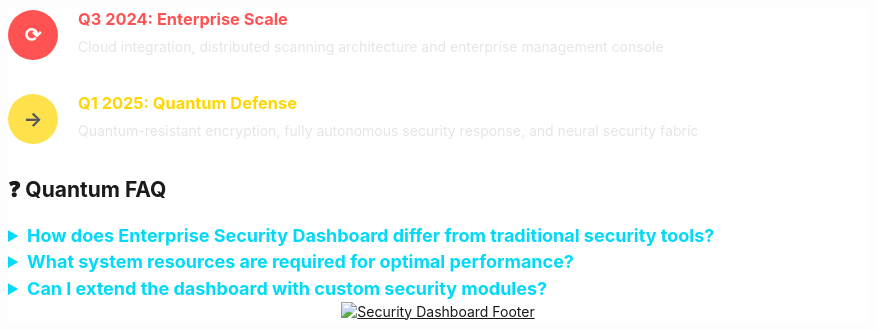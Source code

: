 <div style="display:flex; align-items:center; margin-bottom:30px;">
  <div style="background-color:#FF5252; width:50px; height:50px; border-radius:50%; display:flex; align-items:center; justify-content:center; margin-right:20px;">
    <span style="color:#FFFFFF; font-weight:bold; font-size:20px;">⟳</span>
  </div>
  <div style="flex:1;">
    <h3 style="color:#FF5252; margin:0;">Q3 2024: Enterprise Scale</h3>
    <p style="color:#E5E5E5; margin:5px 0;">Cloud integration, distributed scanning architecture and enterprise management console</p>
  </div>
</div>

<div style="display:flex; align-items:center;">
  <div style="background-color:#FFD600; width:50px; height:50px; border-radius:50%; display:flex; align-items:center; justify-content:center; margin-right:20px; opacity:0.7;">
    <span style="color:#0D1117; font-weight:bold; font-size:20px;">→</span>
  </div>
  <div style="flex:1;">
    <h3 style="color:#FFD600; margin:0;">Q1 2025: Quantum Defense</h3>
    <p style="color:#E5E5E5; margin:5px 0;">Quantum-resistant encryption, fully autonomous security response, and neural security fabric</p>
  </div>
</div>

</td>
</tr>
</table>
</div>

## ❓ Quantum FAQ

<details><summary style="cursor:pointer; font-weight:bold; font-size:18px; color:#00D9F7;">How does Enterprise Security Dashboard differ from traditional security tools?</summary></details>

<details><summary style="cursor:pointer; font-weight:bold; font-size:18px; color:#00D9F7;">What system resources are required for optimal performance?</summary></details>

<details><summary style="cursor:pointer; font-weight:bold; font-size:18px; color:#00D9F7;">Can I extend the dashboard with custom security modules?</summary></details>

<div align="center">
<a href="https://github.com/Aditya-Nagariya/Enterprise-Security-Dashboard">
  <img src="https://capsule-render.vercel.app/api?type=waving&color=gradient&customColorList=12,14,30&height=100&section=footer&text=Secure%20Your%20Digital%20Horizon&fontSize=24&fontAlignY=80&animation=fadeIn" width="100%" alt="Security Dashboard Footer">
</a>
</div>